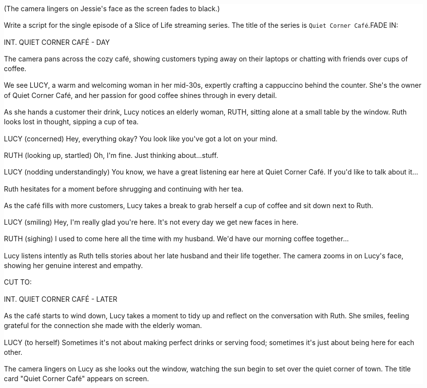 (The camera lingers on Jessie's face as the screen fades to black.)<end>

Write a script for the single episode of a Slice of Life streaming series. The title of the series is `Quiet Corner Café`.<start>FADE IN:

INT. QUIET CORNER CAFÉ - DAY

The camera pans across the cozy café, showing customers typing away on their laptops or chatting with friends over cups of coffee.

We see LUCY, a warm and welcoming woman in her mid-30s, expertly crafting a cappuccino behind the counter. She's the owner of Quiet Corner Café, and her passion for good coffee shines through in every detail.

As she hands a customer their drink, Lucy notices an elderly woman, RUTH, sitting alone at a small table by the window. Ruth looks lost in thought, sipping a cup of tea.

LUCY
(concerned)
Hey, everything okay? You look like you've got a lot on your mind.

RUTH
(looking up, startled)
Oh, I'm fine. Just thinking about...stuff.

LUCY
(nodding understandingly)
You know, we have a great listening ear here at Quiet Corner Café. If you'd like to talk about it...

Ruth hesitates for a moment before shrugging and continuing with her tea.

As the café fills with more customers, Lucy takes a break to grab herself a cup of coffee and sit down next to Ruth.

LUCY
(smiling)
Hey, I'm really glad you're here. It's not every day we get new faces in here.

RUTH
(sighing)
I used to come here all the time with my husband. We'd have our morning coffee together...

Lucy listens intently as Ruth tells stories about her late husband and their life together. The camera zooms in on Lucy's face, showing her genuine interest and empathy.

CUT TO:

INT. QUIET CORNER CAFÉ - LATER

As the café starts to wind down, Lucy takes a moment to tidy up and reflect on the conversation with Ruth. She smiles, feeling grateful for the connection she made with the elderly woman.

LUCY
(to herself)
Sometimes it's not about making perfect drinks or serving food; sometimes it's just about being here for each other.

The camera lingers on Lucy as she looks out the window, watching the sun begin to set over the quiet corner of town. The title card "Quiet Corner Café" appears on screen.
